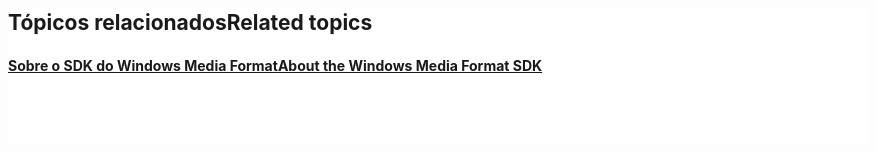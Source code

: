 ## <a name="related-topics"></a><span data-ttu-id="1ce8b-193">Tópicos relacionados</span><span class="sxs-lookup"><span data-stu-id="1ce8b-193">Related topics</span></span>

<dl> <dt>

[<span data-ttu-id="1ce8b-194">**Sobre o SDK do Windows Media Format**</span><span class="sxs-lookup"><span data-stu-id="1ce8b-194">**About the Windows Media Format SDK**</span></span>](about-the-windows-media-format-sdk.md)
</dt> </dl>

 

 




